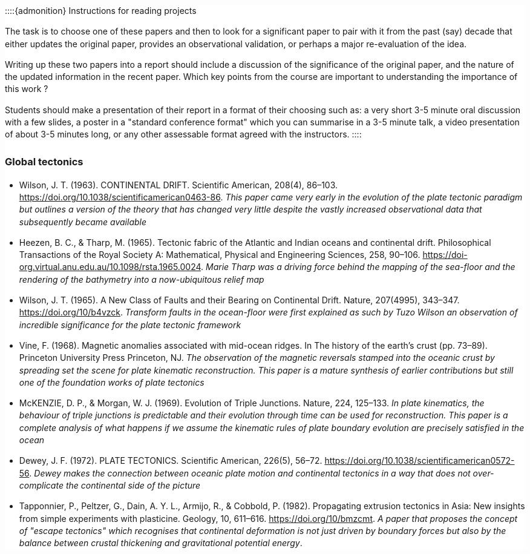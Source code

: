 
::::{admonition} Instructions for reading projects

The task is to choose one of these papers and then to look for a significant paper to pair with it from the past (say) decade that either updates the original paper, provides an observational validation, or perhaps a major re-evaluation of the idea. 

Writing up these two papers into a report should include a discussion of the significance of the original paper, and the nature of the updated information in the recent paper. Which key points from the course are important to understanding the importance of this work ?

Students should make a presentation of their report in a format of their choosing such as: a very short 3-5 minute oral discussion with a few slides, a poster in a "standard conference format" which you can summarise in a 3-5 minute talk, a video presentation of about 3-5 minutes long, or any other assessable format agreed with the instructors.
::::


### Global tectonics

- Wilson, J. T. (1963). CONTINENTAL DRIFT. Scientific American, 208(4), 86–103. https://doi.org/10.1038/scientificamerican0463-86. *This paper came very early in the evolution of the plate tectonic paradigm but outlines a version of the theory that has changed very little despite the vastly increased observational data that subsequently became available*

- Heezen, B. C., & Tharp, M. (1965). Tectonic fabric of the Atlantic and Indian oceans and continental drift. Philosophical Transactions of the Royal Society A: Mathematical, Physical and Engineering Sciences, 258, 90–106. https://doi-org.virtual.anu.edu.au/10.1098/rsta.1965.0024. *Marie Tharp was a driving force
behind the mapping of the sea-floor and the rendering of the bathymetry into a now-ubiquitous relief map*

- Wilson, J. T. (1965). A New Class of Faults and their Bearing on Continental Drift. Nature, 207(4995), 343–347. https://doi.org/10/b4vzck. *Transform faults in the ocean-floor were first explained as such by Tuzo Wilson an observation of incredible significance for the plate tectonic framework*

- Vine, F. (1968). Magnetic anomalies associated with mid-ocean ridges. In The history of the earth’s crust (pp. 73–89). Princeton University Press Princeton, NJ. *The observation of the magnetic reversals stamped into the oceanic crust by spreading set the scene for plate kinematic reconstruction. This paper is a mature synthesis of earlier contributions but still one of the foundation works of plate tectonics*

- McKENZIE, D. P., & Morgan, W. J. (1969). Evolution of Triple Junctions. Nature, 224, 125–133. *In plate kinematics, the behaviour of triple junctions is predictable and their evolution through time can be used for reconstruction. This paper is a complete analysis of what happens if we assume the kinematic rules of plate boundary evolution are precisely satisfied in the ocean*

- Dewey, J. F. (1972). PLATE TECTONICS. Scientific American, 226(5), 56–72. https://doi.org/10.1038/scientificamerican0572-56. *Dewey makes the connection between oceanic plate motion and continental tectonics in a way that does not over-complicate the continental side of the picture*

- Tapponnier, P., Peltzer, G., Dain, A. Y. L., Armijo, R., & Cobbold, P. (1982). Propagating extrusion tectonics in Asia: New insights from simple experiments with plasticine. Geology, 10, 611–616. https://doi.org/10/bmzcmt. *A paper that proposes the concept of "escape tectonics" which recognises that continental deformation is not just driven by boundary forces but also by the balance between crustal thickening and gravitational potential energy*.
